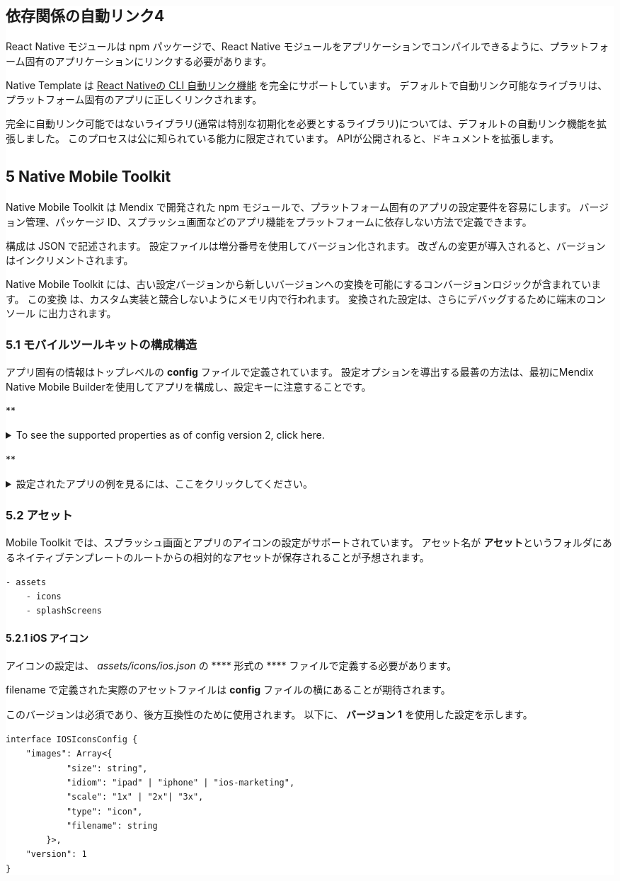 ## 依存関係の自動リンク4

React Native モジュールは npm パッケージで、React Native モジュールをアプリケーションでコンパイルできるように、プラットフォーム固有のアプリケーションにリンクする必要があります。

Native Template は [React Nativeの CLI 自動リンク機能](https://github.com/react-native-community/cli/blob/master/docs/autolinking) を完全にサポートしています。 デフォルトで自動リンク可能なライブラリは、プラットフォーム固有のアプリに正しくリンクされます。

完全に自動リンク可能ではないライブラリ(通常は特別な初期化を必要とするライブラリ)については、デフォルトの自動リンク機能を拡張しました。 このプロセスは公に知られている能力に限定されています。 APIが公開されると、ドキュメントを拡張します。

## 5 Native Mobile Toolkit

Native Mobile Toolkit は Mendix で開発された npm モジュールで、プラットフォーム固有のアプリの設定要件を容易にします。 バージョン管理、パッケージ ID、スプラッシュ画面などのアプリ機能をプラットフォームに依存しない方法で定義できます。

構成は JSON で記述されます。 設定ファイルは増分番号を使用してバージョン化されます。 改ざんの変更が導入されると、バージョンはインクリメントされます。

Native Mobile Toolkit には、古い設定バージョンから新しいバージョンへの変換を可能にするコンバージョンロジックが含まれています。 この変換 は、カスタム実装と競合しないようにメモリ内で行われます。 変換された設定は、さらにデバッグするために端末のコンソール に出力されます。

### 5.1 モバイルツールキットの構成構造

アプリ固有の情報はトップレベルの **config** ファイルで定義されています。 設定オプションを導出する最善の方法は、最初にMendix Native Mobile Builderを使用してアプリを構成し、設定キーに注意することです。

**<details><summary>To see the supported properties as of config version 2, click here.</summary></details>

**<details><summary>設定されたアプリの例を見るには、ここをクリックしてください。</summary></details>


### 5.2 アセット

Mobile Toolkit では、スプラッシュ画面とアプリのアイコンの設定がサポートされています。 アセット名が **アセット**というフォルダにあるネイティブテンプレートのルートからの相対的なアセットが保存されることが予想されます。

```
- assets
    - icons
    - splashScreens
```

#### 5.2.1 iOS アイコン

アイコンの設定は、 *assets/icons/ios.json* の **** 形式の **** ファイルで定義する必要があります。

filename で定義された実際のアセットファイルは **config** ファイルの横にあることが期待されます。

このバージョンは必須であり、後方互換性のために使用されます。 以下に、 **バージョン 1** を使用した設定を示します。

```
interface IOSIconsConfig {
    "images": Array<{
            "size": string",
            "idiom": "ipad" | "iphone" | "ios-marketing",
            "scale": "1x" | "2x"| "3x",
            "type": "icon",
            "filename": string
        }>,
    "version": 1
}
```
